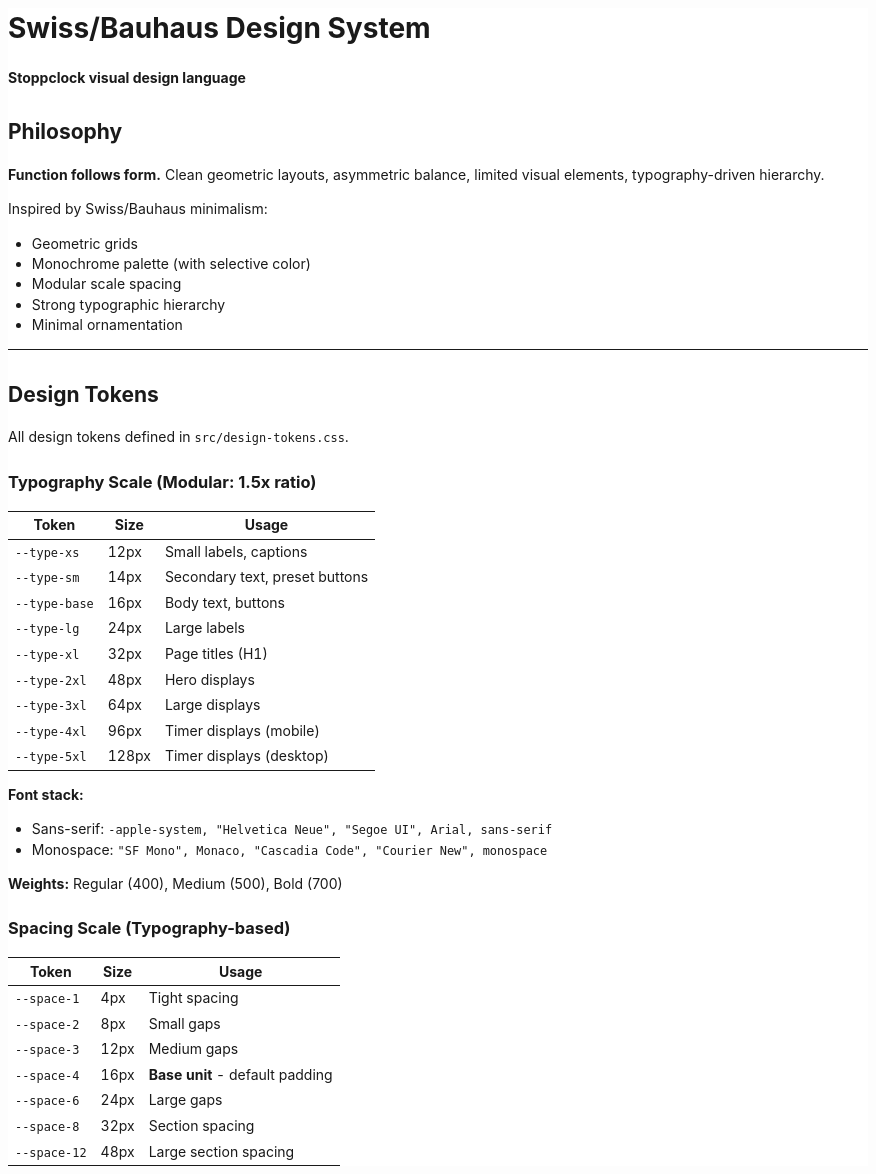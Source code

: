 # Swiss/Bauhaus Design System

**Stoppclock visual design language**

## Philosophy

**Function follows form.** Clean geometric layouts, asymmetric balance, limited visual elements, typography-driven hierarchy.

Inspired by Swiss/Bauhaus minimalism:
- Geometric grids
- Monochrome palette (with selective color)
- Modular scale spacing
- Strong typographic hierarchy
- Minimal ornamentation

---

## Design Tokens

All design tokens defined in `src/design-tokens.css`.

### Typography Scale (Modular: 1.5x ratio)

| Token | Size | Usage |
|-------|------|-------|
| `--type-xs` | 12px | Small labels, captions |
| `--type-sm` | 14px | Secondary text, preset buttons |
| `--type-base` | 16px | Body text, buttons |
| `--type-lg` | 24px | Large labels |
| `--type-xl` | 32px | Page titles (H1) |
| `--type-2xl` | 48px | Hero displays |
| `--type-3xl` | 64px | Large displays |
| `--type-4xl` | 96px | Timer displays (mobile) |
| `--type-5xl` | 128px | Timer displays (desktop) |

**Font stack:**
- Sans-serif: `-apple-system, "Helvetica Neue", "Segoe UI", Arial, sans-serif`
- Monospace: `"SF Mono", Monaco, "Cascadia Code", "Courier New", monospace`

**Weights:** Regular (400), Medium (500), Bold (700)

### Spacing Scale (Typography-based)

| Token | Size | Usage |
|-------|------|-------|
| `--space-1` | 4px | Tight spacing |
| `--space-2` | 8px | Small gaps |
| `--space-3` | 12px | Medium gaps |
| `--space-4` | 16px | **Base unit** - default padding |
| `--space-6` | 24px | Large gaps |
| `--space-8` | 32px | Section spacing |
| `--space-12` | 48px | Large section spacing |